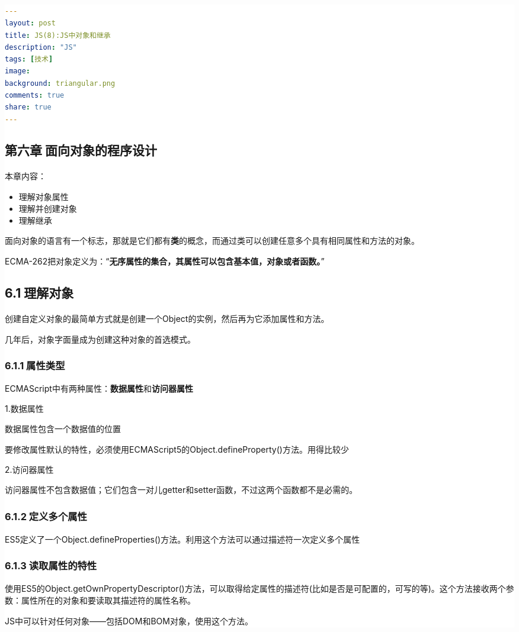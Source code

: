 ```yaml
---
layout: post
title: JS(8):JS中对象和继承
description: "JS"
tags: [技术]
image:
background: triangular.png
comments: true
share: true
---
```


## 第六章 面向对象的程序设计

本章内容：

* 理解对象属性
* 理解并创建对象
* 理解继承

面向对象的语言有一个标志，那就是它们都有**类**的概念，而通过类可以创建任意多个具有相同属性和方法的对象。



ECMA-262把对象定义为：“**无序属性的集合，其属性可以包含基本值，对象或者函数。**”

## 6.1 理解对象

创建自定义对象的最简单方式就是创建一个Object的实例，然后再为它添加属性和方法。

几年后，对象字面量成为创建这种对象的首选模式。

### 6.1.1 属性类型

ECMAScript中有两种属性：**数据属性**和**访问器属性**

1.数据属性

数据属性包含一个数据值的位置

要修改属性默认的特性，必须使用ECMAScript5的Object.defineProperty()方法。用得比较少

2.访问器属性

访问器属性不包含数据值；它们包含一对儿getter和setter函数，不过这两个函数都不是必需的。

### 6.1.2 定义多个属性

ES5定义了一个Object.defineProperties()方法。利用这个方法可以通过描述符一次定义多个属性

### 6.1.3 读取属性的特性

使用ES5的Object.getOwnPropertyDescriptor()方法，可以取得给定属性的描述符(比如是否是可配置的，可写的等)。这个方法接收两个参数：属性所在的对象和要读取其描述符的属性名称。

JS中可以针对任何对象——包括DOM和BOM对象，使用这个方法。

